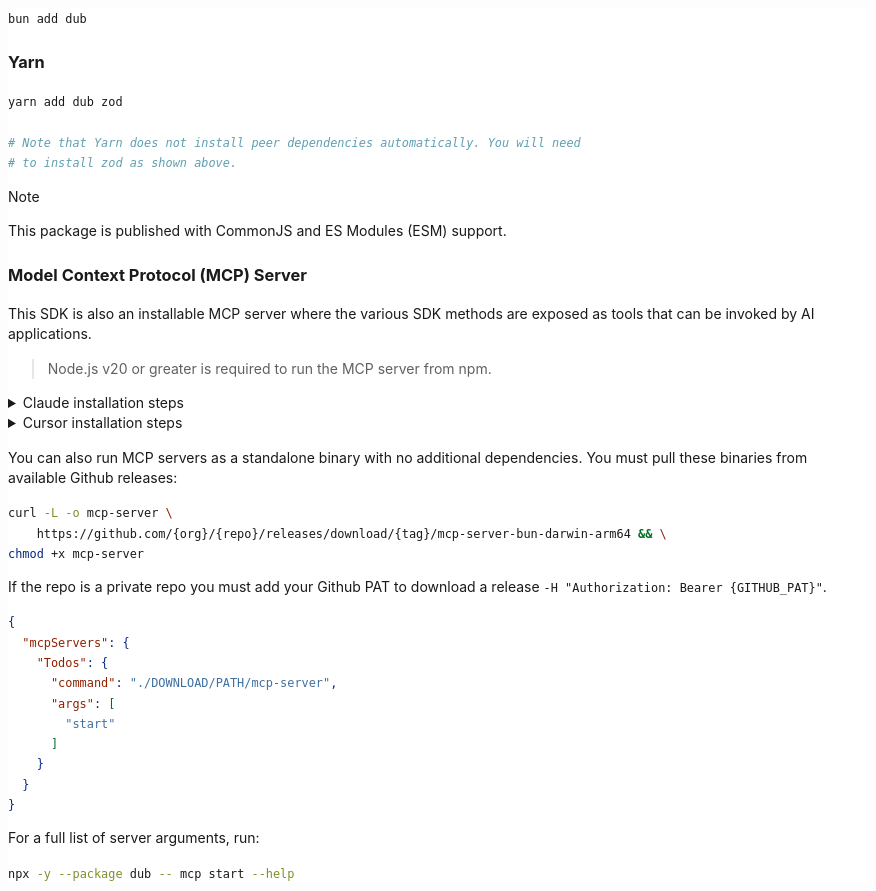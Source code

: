 ```bash
bun add dub
```

### Yarn

```bash
yarn add dub zod

# Note that Yarn does not install peer dependencies automatically. You will need
# to install zod as shown above.
```

> [!NOTE]
> This package is published with CommonJS and ES Modules (ESM) support.


### Model Context Protocol (MCP) Server

This SDK is also an installable MCP server where the various SDK methods are
exposed as tools that can be invoked by AI applications.

> Node.js v20 or greater is required to run the MCP server from npm.

<details><summary>Claude installation steps</summary></details>

<details><summary>Cursor installation steps</summary></details>

You can also run MCP servers as a standalone binary with no additional dependencies. You must pull these binaries from available Github releases:

```bash
curl -L -o mcp-server \
    https://github.com/{org}/{repo}/releases/download/{tag}/mcp-server-bun-darwin-arm64 && \
chmod +x mcp-server
```

If the repo is a private repo you must add your Github PAT to download a release `-H "Authorization: Bearer {GITHUB_PAT}"`.


```json
{
  "mcpServers": {
    "Todos": {
      "command": "./DOWNLOAD/PATH/mcp-server",
      "args": [
        "start"
      ]
    }
  }
}
```

For a full list of server arguments, run:

```sh
npx -y --package dub -- mcp start --help
```


[for-await-of]: https://developer.mozilla.org/en-US/docs/Web/JavaScript/Reference/Statements/for-await...of